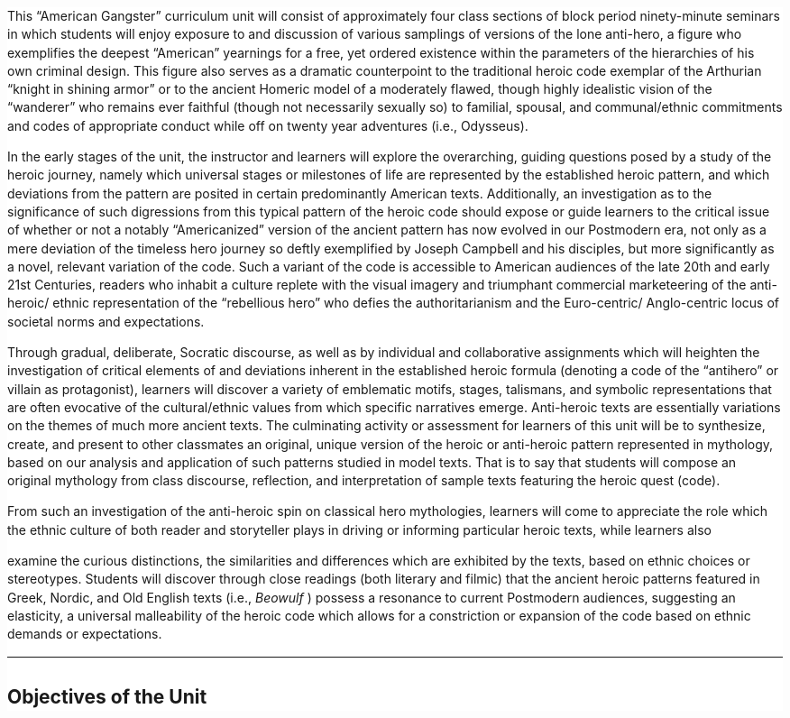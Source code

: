 <p>
This “American Gangster” curriculum unit will consist of approximately four class sections of block period ninety-minute seminars in which students will enjoy exposure to and discussion of various samplings of versions of the lone anti-hero, a figure who exemplifies the deepest “American” yearnings for a free, yet ordered existence within the parameters of the hierarchies of his own criminal design.  This figure also serves as a dramatic counterpoint to the traditional heroic code exemplar of the Arthurian “knight in shining armor” or to the ancient Homeric model of a moderately flawed, though highly idealistic vision of the “wanderer” who remains ever faithful (though not necessarily sexually so) to familial, spousal, and communal/ethnic commitments and codes of appropriate conduct while off on twenty year adventures (i.e., Odysseus).
</p>
<p>
In the early stages of the unit, the instructor and learners will explore the overarching, guiding questions posed by a study of the heroic journey, namely which universal stages or milestones of life are represented by the established heroic pattern, and which deviations from the pattern are posited in certain predominantly American texts. Additionally, an investigation as to the significance of such digressions from this typical pattern of the heroic code should expose or guide learners to the critical issue of whether or not a notably “Americanized” version of the ancient pattern has now evolved in our Postmodern era, not only as a mere deviation of the timeless hero journey so deftly exemplified by Joseph Campbell and his disciples, but more significantly as a novel, relevant variation of the code.  Such a variant of the code is accessible to American audiences of the late 20th and early 21st Centuries, readers who inhabit a culture replete with the visual imagery and triumphant commercial marketeering of the anti-heroic/ ethnic representation of the “rebellious hero” who defies the authoritarianism and the Euro-centric/ Anglo-centric locus of societal norms and expectations.
</p>
<p>
Through gradual, deliberate, Socratic discourse, as well as by individual and collaborative assignments which will heighten the investigation of critical elements of and deviations inherent in the established heroic formula (denoting a code of the “antihero” or villain as protagonist), learners will discover a variety of emblematic motifs, stages, talismans, and symbolic representations that are often evocative of the cultural/ethnic values from which specific narratives emerge. Anti-heroic texts are essentially variations on the themes of much more ancient texts.  The culminating activity or assessment for learners of this unit will be to synthesize, create, and present to other classmates an original, unique version of the heroic or anti-heroic pattern represented in mythology, based on our analysis and application of such patterns studied in model texts. That is to say that students will compose an original mythology from class discourse, reflection, and interpretation of sample texts featuring the heroic quest (code).
</p>
<p>
From such an investigation of the anti-heroic spin on classical hero mythologies, learners will come to appreciate the role which the ethnic culture of both reader and storyteller plays in driving or informing particular heroic texts, while learners also
</p>
<p>
examine the curious distinctions, the similarities and differences which are exhibited by the texts, based on ethnic choices or stereotypes. Students will discover through close readings (both literary and filmic) that the ancient heroic patterns featured in Greek, Nordic, and Old English texts (i.e.,
<i>
Beowulf
</i>
) possess a resonance to current Postmodern audiences, suggesting an elasticity, a universal malleability of the heroic code which allows for a constriction or expansion of the code based on ethnic demands or expectations.
</p>
<hr/>
<h2>
Objectives of the Unit
</h2>
<p>